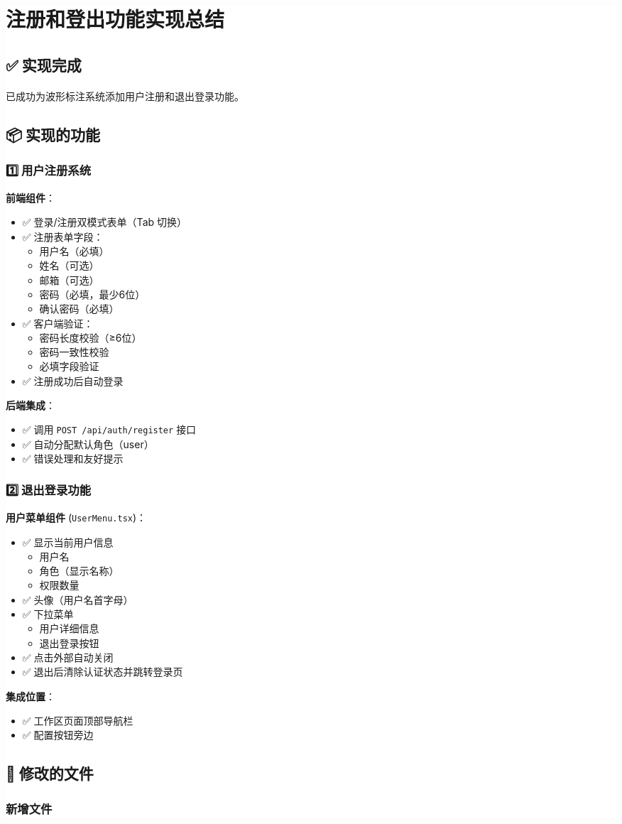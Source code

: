# 注册和登出功能实现总结

## ✅ 实现完成

已成功为波形标注系统添加用户注册和退出登录功能。

## 📦 实现的功能

### 1️⃣ 用户注册系统

**前端组件**：
- ✅ 登录/注册双模式表单（Tab 切换）
- ✅ 注册表单字段：
  - 用户名（必填）
  - 姓名（可选）
  - 邮箱（可选）
  - 密码（必填，最少6位）
  - 确认密码（必填）
- ✅ 客户端验证：
  - 密码长度校验（≥6位）
  - 密码一致性校验
  - 必填字段验证
- ✅ 注册成功后自动登录

**后端集成**：
- ✅ 调用 `POST /api/auth/register` 接口
- ✅ 自动分配默认角色（user）
- ✅ 错误处理和友好提示

### 2️⃣ 退出登录功能

**用户菜单组件** (`UserMenu.tsx`)：
- ✅ 显示当前用户信息
  - 用户名
  - 角色（显示名称）
  - 权限数量
- ✅ 头像（用户名首字母）
- ✅ 下拉菜单
  - 用户详细信息
  - 退出登录按钮
- ✅ 点击外部自动关闭
- ✅ 退出后清除认证状态并跳转登录页

**集成位置**：
- ✅ 工作区页面顶部导航栏
- ✅ 配置按钮旁边

## 📂 修改的文件

### 新增文件

